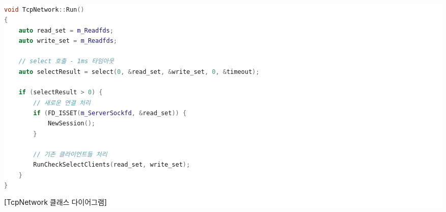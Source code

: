 ```cpp
void TcpNetwork::Run()
{
    auto read_set = m_Readfds;
    auto write_set = m_Readfds;
    
    // select 호출 - 1ms 타임아웃
    auto selectResult = select(0, &read_set, &write_set, 0, &timeout);
    
    if (selectResult > 0) {
        // 새로운 연결 처리
        if (FD_ISSET(m_ServerSockfd, &read_set)) {
            NewSession();
        }
        
        // 기존 클라이언트들 처리
        RunCheckSelectClients(read_set, write_set);
    }
}
```
  
[TcpNetwork 클래스 다이어그램]